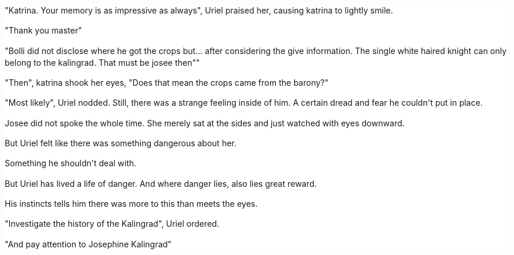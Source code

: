 "Katrina. Your memory is as impressive as always", Uriel praised her, causing katrina to lightly smile.

"Thank you master"

"Bolli did not disclose where he got the crops but... after considering the give information. The single white haired knight can only belong to the kalingrad. That must be josee then""

"Then", katrina shook her eyes, "Does that mean the crops came from the barony?"

"Most likely", Uriel nodded.
Still, there was a strange feeling inside of him. A certain dread and fear he couldn't put in place.

Josee did not spoke the whole time. She merely sat at the sides and just watched with eyes downward.

But Uriel felt like there was something dangerous about her.

Something he shouldn't deal with.

But Uriel has lived a life of danger. And where danger lies, also lies great reward.

His instincts tells him there was more to this than meets the eyes.

"Investigate the history of the Kalingrad", Uriel ordered.

"And pay attention to Josephine Kalingrad"





